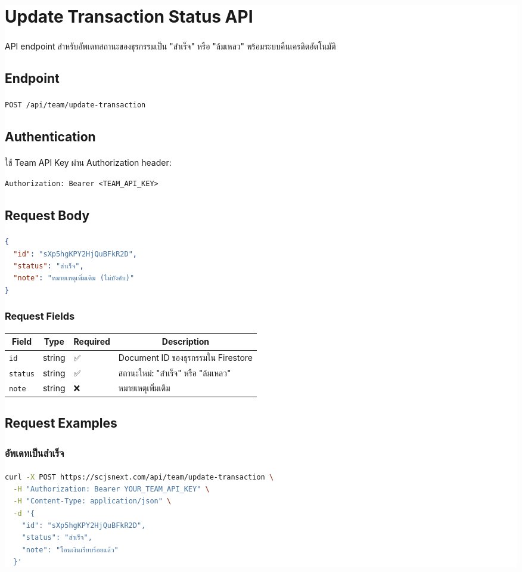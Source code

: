 # Update Transaction Status API

API endpoint สำหรับอัพเดทสถานะของธุรกรรมเป็น "สำเร็จ" หรือ "ล้มเหลว" พร้อมระบบคืนเครดิตอัตโนมัติ

## Endpoint

```
POST /api/team/update-transaction
```

## Authentication

ใช้ Team API Key ผ่าน Authorization header:

```
Authorization: Bearer <TEAM_API_KEY>
```

## Request Body

```json
{
  "id": "sXp5hgKPY2HjQuBFkR2D",
  "status": "สำเร็จ",
  "note": "หมายเหตุเพิ่มเติม (ไม่บังคับ)"
}
```

### Request Fields

| Field | Type | Required | Description |
|-------|------|----------|-------------|
| `id` | string | ✅ | Document ID ของธุรกรรมใน Firestore |
| `status` | string | ✅ | สถานะใหม่: "สำเร็จ" หรือ "ล้มเหลว" |
| `note` | string | ❌ | หมายเหตุเพิ่มเติม |

## Request Examples

### อัพเดทเป็นสำเร็จ

```bash
curl -X POST https://scjsnext.com/api/team/update-transaction \
  -H "Authorization: Bearer YOUR_TEAM_API_KEY" \
  -H "Content-Type: application/json" \
  -d '{
    "id": "sXp5hgKPY2HjQuBFkR2D",
    "status": "สำเร็จ",
    "note": "โอนเงินเรียบร้อยแล้ว"
  }'
```
